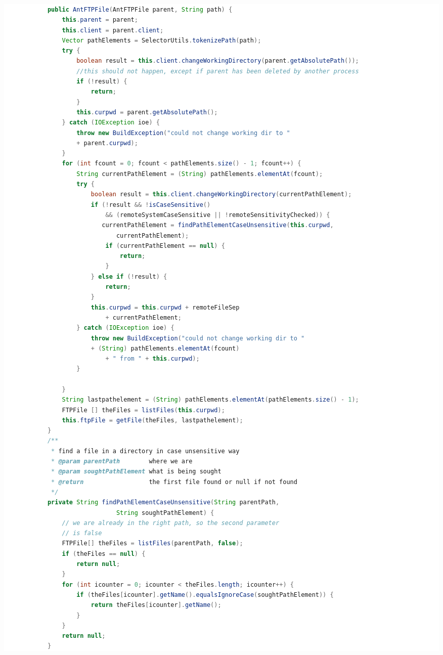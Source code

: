 ```java
            public AntFTPFile(AntFTPFile parent, String path) {
                this.parent = parent;
                this.client = parent.client;
                Vector pathElements = SelectorUtils.tokenizePath(path);
                try {
                    boolean result = this.client.changeWorkingDirectory(parent.getAbsolutePath());
                    //this should not happen, except if parent has been deleted by another process
                    if (!result) {
                        return;
                    }
                    this.curpwd = parent.getAbsolutePath();
                } catch (IOException ioe) {
                    throw new BuildException("could not change working dir to "
                    + parent.curpwd);
                }
                for (int fcount = 0; fcount < pathElements.size() - 1; fcount++) {
                    String currentPathElement = (String) pathElements.elementAt(fcount);
                    try {
                        boolean result = this.client.changeWorkingDirectory(currentPathElement);
                        if (!result && !isCaseSensitive()
                            && (remoteSystemCaseSensitive || !remoteSensitivityChecked)) {
                           currentPathElement = findPathElementCaseUnsensitive(this.curpwd,
                               currentPathElement);
                            if (currentPathElement == null) {
                                return;
                            }
                        } else if (!result) {
                            return;
                        }
                        this.curpwd = this.curpwd + remoteFileSep
                            + currentPathElement;
                    } catch (IOException ioe) {
                        throw new BuildException("could not change working dir to "
                        + (String) pathElements.elementAt(fcount)
                            + " from " + this.curpwd);
                    }

                }
                String lastpathelement = (String) pathElements.elementAt(pathElements.size() - 1);
                FTPFile [] theFiles = listFiles(this.curpwd);
                this.ftpFile = getFile(theFiles, lastpathelement);
            }
            /**
             * find a file in a directory in case unsensitive way
             * @param parentPath        where we are
             * @param soughtPathElement what is being sought
             * @return                  the first file found or null if not found
             */
            private String findPathElementCaseUnsensitive(String parentPath,
                               String soughtPathElement) {
                // we are already in the right path, so the second parameter
                // is false
                FTPFile[] theFiles = listFiles(parentPath, false);
                if (theFiles == null) {
                    return null;
                }
                for (int icounter = 0; icounter < theFiles.length; icounter++) {
                    if (theFiles[icounter].getName().equalsIgnoreCase(soughtPathElement)) {
                        return theFiles[icounter].getName();
                    }
                }
                return null;
            }
```